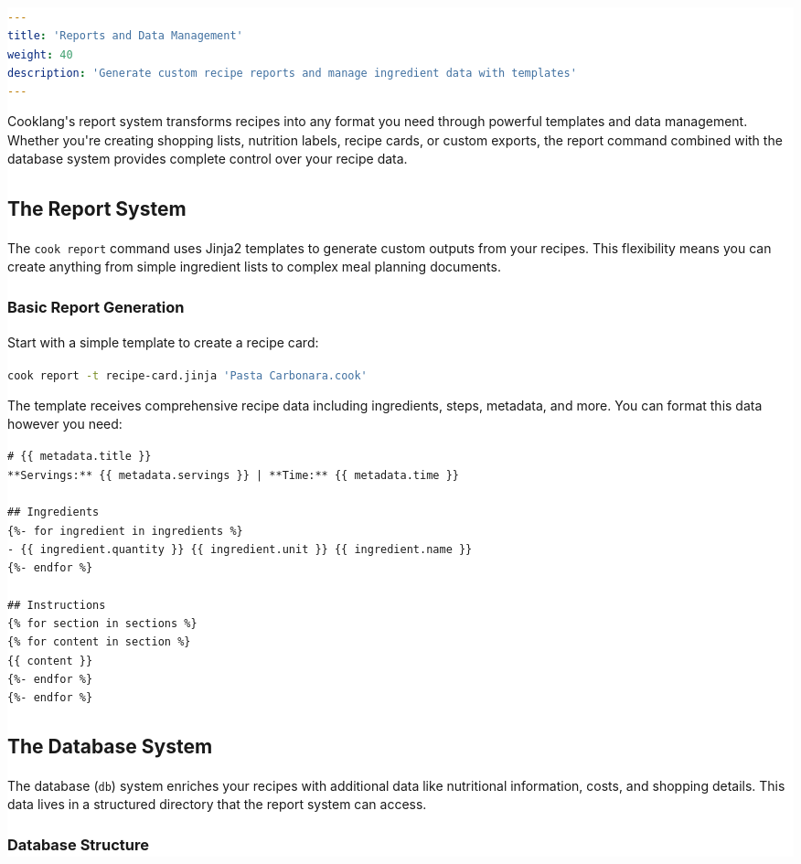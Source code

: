 ```yaml
---
title: 'Reports and Data Management'
weight: 40
description: 'Generate custom recipe reports and manage ingredient data with templates'
---
```


Cooklang's report system transforms recipes into any format you need through powerful templates and data management. Whether you're creating shopping lists, nutrition labels, recipe cards, or custom exports, the report command combined with the database system provides complete control over your recipe data.

## The Report System

The `cook report` command uses Jinja2 templates to generate custom outputs from your recipes. This flexibility means you can create anything from simple ingredient lists to complex meal planning documents.

### Basic Report Generation

Start with a simple template to create a recipe card:

```bash
cook report -t recipe-card.jinja 'Pasta Carbonara.cook'
```

The template receives comprehensive recipe data including ingredients, steps, metadata, and more. You can format this data however you need:

```jinja2
# {{ metadata.title }}
**Servings:** {{ metadata.servings }} | **Time:** {{ metadata.time }}

## Ingredients
{%- for ingredient in ingredients %}
- {{ ingredient.quantity }} {{ ingredient.unit }} {{ ingredient.name }}
{%- endfor %}

## Instructions
{% for section in sections %}
{% for content in section %}
{{ content }}
{%- endfor %}
{%- endfor %}
```

## The Database System

The database (`db`) system enriches your recipes with additional data like nutritional information, costs, and shopping details. This data lives in a structured directory that the report system can access.

### Database Structure

